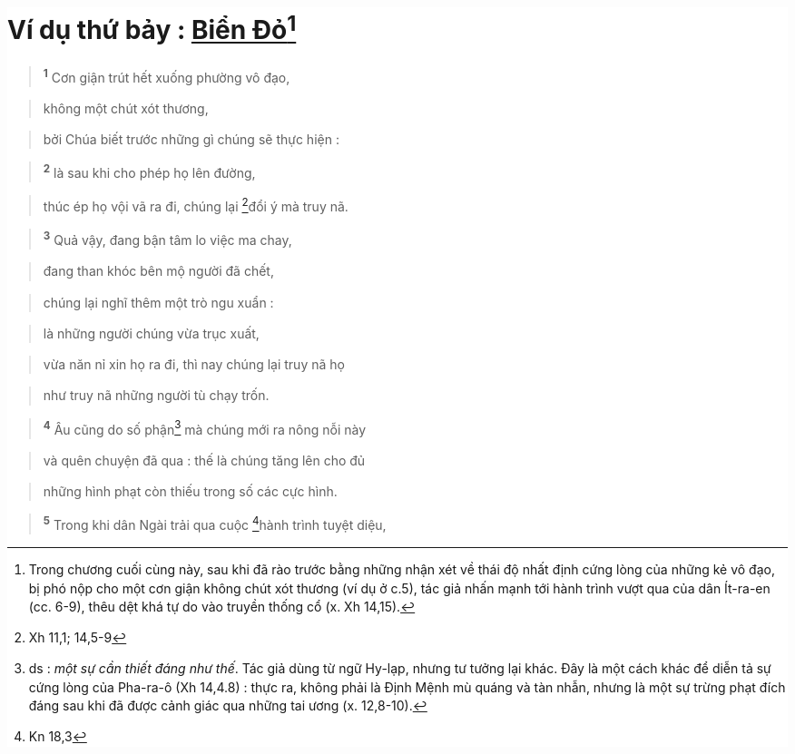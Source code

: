 # Ví dụ thứ bảy : [Biển Đỏ]()[^1-cc2e6087-f6dd-41ce-953c-6cfb9c2d932b]

> <sup><b>1</b></sup> Cơn giận trút hết xuống phường vô đạo,
>


> không một chút xót thương,
>


> bởi Chúa biết trước những gì chúng sẽ thực hiện :
>


> <sup><b>2</b></sup> là sau khi cho phép họ lên đường,
>


> thúc ép họ vội vã ra đi, chúng lại [^1@-cc2e6087-f6dd-41ce-953c-6cfb9c2d932b]đổi ý mà truy nã.
>


> <sup><b>3</b></sup> Quả vậy, đang bận tâm lo việc ma chay,
>


> đang than khóc bên mộ người đã chết,
>


> chúng lại nghĩ thêm một trò ngu xuẩn :
>


> là những người chúng vừa trục xuất,
>


> vừa năn nỉ xin họ ra đi, thì nay chúng lại truy nã họ
>


> như truy nã những người tù chạy trốn.
>


> <sup><b>4</b></sup> Âu cũng do số phận[^2-cc2e6087-f6dd-41ce-953c-6cfb9c2d932b] mà chúng mới ra nông nỗi này
>


> và quên chuyện đã qua : thế là chúng tăng lên cho đủ
>


> những hình phạt còn thiếu trong số các cực hình.
>


> <sup><b>5</b></sup> Trong khi dân Ngài trải qua cuộc [^2@-cc2e6087-f6dd-41ce-953c-6cfb9c2d932b]hành trình tuyệt diệu,
>


[^1-cc2e6087-f6dd-41ce-953c-6cfb9c2d932b]: Trong chương cuối cùng này, sau khi đã rào trước bằng những nhận xét về thái độ nhất định cứng lòng của những kẻ vô đạo, bị phó nộp cho một cơn giận không chút xót thương (ví dụ ở c.5), tác giả nhấn mạnh tới hành trình vượt qua của dân Ít-ra-en (cc. 6-9), thêu dệt khá tự do vào truyền thống cổ (x. Xh 14,15).
[^2-cc2e6087-f6dd-41ce-953c-6cfb9c2d932b]: ds : *một sự cần thiết đáng như thế*. Tác giả dùng từ ngữ Hy-lạp, nhưng tư tưởng lại khác. Đây là một cách khác để diễn tả sự cứng lòng của Pha-ra-ô (Xh 14,4.8) : thực ra, không phải là Định Mệnh mù quáng và tàn nhẫn, nhưng là một sự trừng phạt đích đáng sau khi đã được cảnh giác qua những tai ương (x. 12,8-10).
[^3-cc2e6087-f6dd-41ce-953c-6cfb9c2d932b]: Bản văn tối nghĩa. Chắc tác giả muốn trở về cuộc sáng tạo ban đầu (St 1) và muốn nói rằng : để đi qua Biển Đỏ, thiên nhiên đã được sáng tạo lại nhận một dấu ấn mới hoặc được sửa chữa lại. Lúc đầu, *bóng tối bao trùm vực thẳm* và đất nhô lên từ nước (St 1,1.6) : người ta lại tham dự vào một biến cố tương tự, nhưng lần này hoạt động ngoại thường của gió, đất và nước không theo lệnh đã được Đấng Sáng Tạo ấn định.
[^4-cc2e6087-f6dd-41ce-953c-6cfb9c2d932b]: Is 63,14 cũng nói đến một *cánh đồng* nhưng chỉ nhằm so sánh. Một truyền thống Do-thái còn nói không phải chỉ có nhiều cỏ xanh, nhưng còn có nhiều cây ăn trái, toả hương thơm hai bên con đường đã được mở sẵn. Các *điềm thiêng* trong c.8 cũng cho thấy rõ ý hướng của tác giả : lý tưởng hoá biến cố Xuất Hành.
[^5-cc2e6087-f6dd-41ce-953c-6cfb9c2d932b]: Tác giả theo sát chữ bản văn Ds 11,31 : chim cút từ biển bay lên (giống như muỗi từ đất và ếch nhái từ dưới sông xuất hiện).
[^6-cc2e6087-f6dd-41ce-953c-6cfb9c2d932b]: Trong phần cuối này, tác giả móc nối câu chuyện ông đang trình bày với một câu chuyện Kinh Thánh (St 19,1-19) và khai thác đề tài liên quan đến thái độ của dân Xơ-đôm đối với ông Lót, người ngoại kiều trú ngụ, và cả với hai thiên sứ nữa. Mục đích tác giả nhằm là cho thấy dân Ai-cập đắc tội hơn dân Xơ-đôm, một dân vẫn bị người Do-thái coi là những người có trọng tội. Nhưng cũng có thể tác giả nhắc khéo cho người Ai-cập ở A-lê-xan-ri-a nhớ rằng : những người Ai-cập ngày xưa đã từng dành cho người Ít-ra-en sự bình đẳng về các quyền lợi dân sự và có thể cả chính trị nữa (c.16).
[^7-cc2e6087-f6dd-41ce-953c-6cfb9c2d932b]: Chi tiết *sấm sét vang trời* được thêm vào câu chuyện Xuất Hành, có lẽ do từ Tv 77,18-19, để nói về việc Thiên Chúa hiển hiện, hoặc cũng có thể do một cách giải thích cổ xưa đối với bản văn Xh 14,24.
[^8-cc2e6087-f6dd-41ce-953c-6cfb9c2d932b]: Bản văn khó nên có thể có nhiều cách chấm câu. Có thể hoặc tác giả cố gắng giảm nhẹ trách nhiệm của người Xơ-đôm, hoặc có thể ông nhắc cho biết có một *sự viếng thăm* để trừng phạt (x. 14,11) vẫn dành cho họ. Hình phạt này cũng liên hệ tới cả người Ai-cập nữa.
[^9-cc2e6087-f6dd-41ce-953c-6cfb9c2d932b]: Đối chiếu hai hậu quả : dân Xơ-đôm bị mù loà trước cửa nhà ông Lót (St 19,11), người công chính, còn dân Ai-cập phải chuốc lấy tai ương bóng tối.
[^10-cc2e6087-f6dd-41ce-953c-6cfb9c2d932b]: Tác giả sách Kn so sánh sự hài hoà của các yếu tố cơ bản trong vũ trụ với hoà điệu trong âm nhạc và áp dụng so sánh ấy vào các phép lạ chính trong cuộc Xuất Hành, để đưa ra một cách giải thích các phép lạ này : hoặc là các yếu tố cơ bản thay đổi nhịp vận hành (x. 16,24), hoặc các đặc tính của các yếu tố đó đã phối hợp một cách khác. Thiên nhiên đã được Thiên Chúa sáng tạo hoàn toàn phục vụ Dân Thiên Chúa (x. c.6).
[^11-cc2e6087-f6dd-41ce-953c-6cfb9c2d932b]: Dân Ít-ra-en và đoàn súc vật của họ khi vượt qua Biển Đỏ.
[^12-cc2e6087-f6dd-41ce-953c-6cfb9c2d932b]: Ếch nhái (Xh 8,2).
[^1@-cc2e6087-f6dd-41ce-953c-6cfb9c2d932b]: Xh 11,1; 14,5-9
[^2@-cc2e6087-f6dd-41ce-953c-6cfb9c2d932b]: Kn 18,3
[^3@-cc2e6087-f6dd-41ce-953c-6cfb9c2d932b]: Kn 5,17; 16,24
[^4@-cc2e6087-f6dd-41ce-953c-6cfb9c2d932b]: Xh 14,19-22
[^5@-cc2e6087-f6dd-41ce-953c-6cfb9c2d932b]: Kn 5,16
[^6@-cc2e6087-f6dd-41ce-953c-6cfb9c2d932b]: Is 63,13-14; Ml 3,20
[^7@-cc2e6087-f6dd-41ce-953c-6cfb9c2d932b]: Kn 10,20; Xh 15
[^8@-cc2e6087-f6dd-41ce-953c-6cfb9c2d932b]: Kn 16,9; Xh 8,12-15
[^9@-cc2e6087-f6dd-41ce-953c-6cfb9c2d932b]: Kn 16,3; Xh 8,2
[^10@-cc2e6087-f6dd-41ce-953c-6cfb9c2d932b]: Ds 11,31
[^11@-cc2e6087-f6dd-41ce-953c-6cfb9c2d932b]: Kn 16,2; Xh 16,13
[^12@-cc2e6087-f6dd-41ce-953c-6cfb9c2d932b]: St 45,17-20; 47,1-12
[^13@-cc2e6087-f6dd-41ce-953c-6cfb9c2d932b]: Xh 1,8-14; 5,4-18
[^14@-cc2e6087-f6dd-41ce-953c-6cfb9c2d932b]: St 19,11
[^15@-cc2e6087-f6dd-41ce-953c-6cfb9c2d932b]: Kn 16,17-22
[^16@-cc2e6087-f6dd-41ce-953c-6cfb9c2d932b]: Kn 16,19
[^17@-cc2e6087-f6dd-41ce-953c-6cfb9c2d932b]: Kn 16,18
[^18@-cc2e6087-f6dd-41ce-953c-6cfb9c2d932b]: Kn 16,22
[^19@-cc2e6087-f6dd-41ce-953c-6cfb9c2d932b]: Is 45,17-25